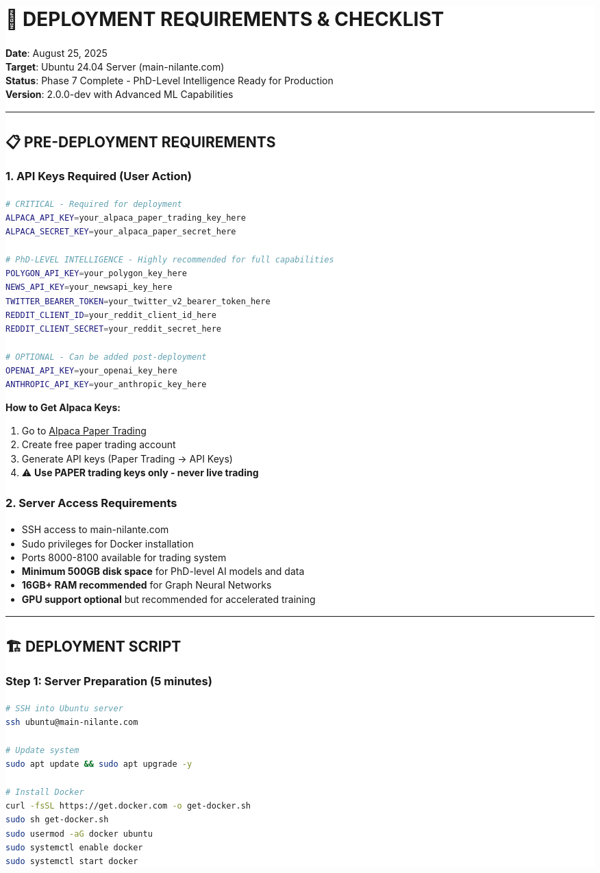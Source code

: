 # 🚀 DEPLOYMENT REQUIREMENTS & CHECKLIST
**Date**: August 25, 2025  
**Target**: Ubuntu 24.04 Server (main-nilante.com)  
**Status**: Phase 7 Complete - PhD-Level Intelligence Ready for Production  
**Version**: 2.0.0-dev with Advanced ML Capabilities  

---

## 📋 **PRE-DEPLOYMENT REQUIREMENTS**

### **1. API Keys Required (User Action)**
```bash
# CRITICAL - Required for deployment
ALPACA_API_KEY=your_alpaca_paper_trading_key_here
ALPACA_SECRET_KEY=your_alpaca_paper_secret_here

# PhD-LEVEL INTELLIGENCE - Highly recommended for full capabilities
POLYGON_API_KEY=your_polygon_key_here
NEWS_API_KEY=your_newsapi_key_here
TWITTER_BEARER_TOKEN=your_twitter_v2_bearer_token_here
REDDIT_CLIENT_ID=your_reddit_client_id_here
REDDIT_CLIENT_SECRET=your_reddit_secret_here

# OPTIONAL - Can be added post-deployment
OPENAI_API_KEY=your_openai_key_here
ANTHROPIC_API_KEY=your_anthropic_key_here
```

**How to Get Alpaca Keys:**
1. Go to [Alpaca Paper Trading](https://app.alpaca.markets/paper/dashboard/overview)
2. Create free paper trading account
3. Generate API keys (Paper Trading → API Keys)
4. ⚠️ **Use PAPER trading keys only - never live trading**

### **2. Server Access Requirements**
- SSH access to main-nilante.com
- Sudo privileges for Docker installation
- Ports 8000-8100 available for trading system
- **Minimum 500GB disk space** for PhD-level AI models and data
- **16GB+ RAM recommended** for Graph Neural Networks
- **GPU support optional** but recommended for accelerated training

---

## 🏗️ **DEPLOYMENT SCRIPT**

### **Step 1: Server Preparation (5 minutes)**
```bash
# SSH into Ubuntu server
ssh ubuntu@main-nilante.com

# Update system
sudo apt update && sudo apt upgrade -y

# Install Docker
curl -fsSL https://get.docker.com -o get-docker.sh
sudo sh get-docker.sh
sudo usermod -aG docker ubuntu
sudo systemctl enable docker
sudo systemctl start docker

```